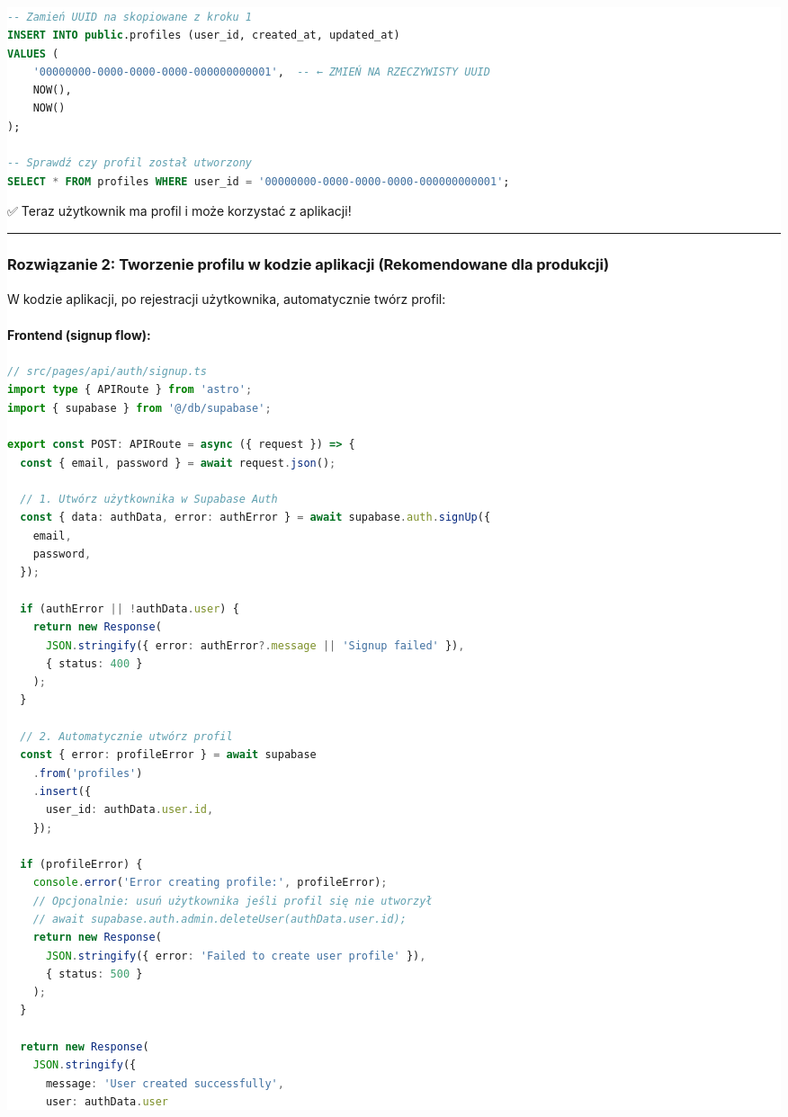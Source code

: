 ```sql
-- Zamień UUID na skopiowane z kroku 1
INSERT INTO public.profiles (user_id, created_at, updated_at)
VALUES (
    '00000000-0000-0000-0000-000000000001',  -- ← ZMIEŃ NA RZECZYWISTY UUID
    NOW(),
    NOW()
);

-- Sprawdź czy profil został utworzony
SELECT * FROM profiles WHERE user_id = '00000000-0000-0000-0000-000000000001';
```

✅ Teraz użytkownik ma profil i może korzystać z aplikacji!

---

### **Rozwiązanie 2: Tworzenie profilu w kodzie aplikacji** (Rekomendowane dla produkcji)

W kodzie aplikacji, po rejestracji użytkownika, automatycznie twórz profil:

#### Frontend (signup flow):

```typescript
// src/pages/api/auth/signup.ts
import type { APIRoute } from 'astro';
import { supabase } from '@/db/supabase';

export const POST: APIRoute = async ({ request }) => {
  const { email, password } = await request.json();

  // 1. Utwórz użytkownika w Supabase Auth
  const { data: authData, error: authError } = await supabase.auth.signUp({
    email,
    password,
  });

  if (authError || !authData.user) {
    return new Response(
      JSON.stringify({ error: authError?.message || 'Signup failed' }),
      { status: 400 }
    );
  }

  // 2. Automatycznie utwórz profil
  const { error: profileError } = await supabase
    .from('profiles')
    .insert({
      user_id: authData.user.id,
    });

  if (profileError) {
    console.error('Error creating profile:', profileError);
    // Opcjonalnie: usuń użytkownika jeśli profil się nie utworzył
    // await supabase.auth.admin.deleteUser(authData.user.id);
    return new Response(
      JSON.stringify({ error: 'Failed to create user profile' }),
      { status: 500 }
    );
  }

  return new Response(
    JSON.stringify({ 
      message: 'User created successfully',
      user: authData.user 
```
